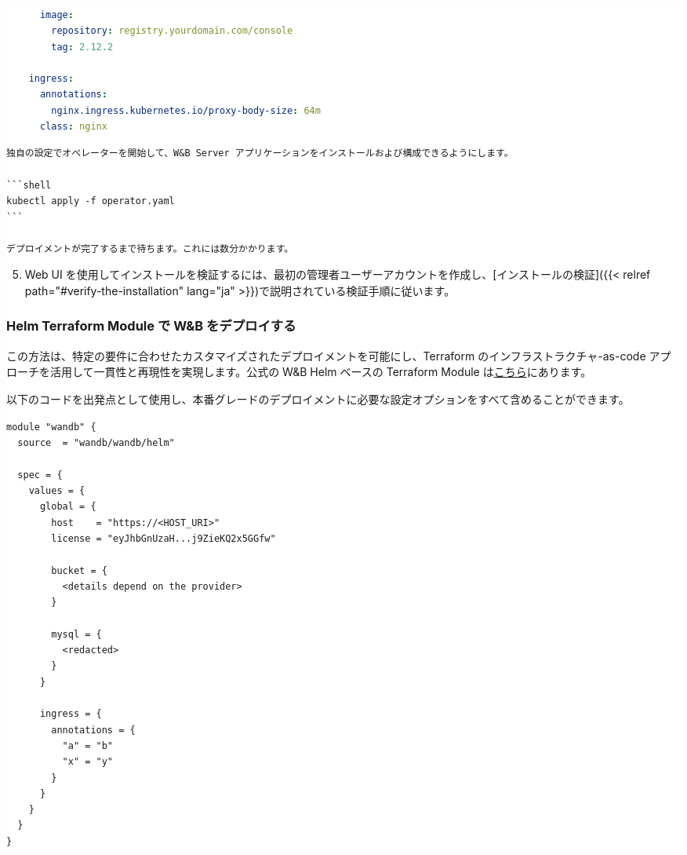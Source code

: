    ```yaml
         image:
           repository: registry.yourdomain.com/console
           tag: 2.12.2

       ingress:
         annotations:
           nginx.ingress.kubernetes.io/proxy-body-size: 64m
         class: nginx
   ```

    独自の設定でオペレーターを開始して、W&B Server アプリケーションをインストールおよび構成できるようにします。

    ```shell
    kubectl apply -f operator.yaml
    ```

    デプロイメントが完了するまで待ちます。これには数分かかります。

5. Web UI を使用してインストールを検証するには、最初の管理者ユーザーアカウントを作成し、[インストールの検証]({{< relref path="#verify-the-installation" lang="ja" >}})で説明されている検証手順に従います。

### Helm Terraform Module で W&B をデプロイする

この方法は、特定の要件に合わせたカスタマイズされたデプロイメントを可能にし、Terraform のインフラストラクチャ-as-code アプローチを活用して一貫性と再現性を実現します。公式の W&B Helm ベースの Terraform Module は[こちら](https://registry.terraform.io/modules/wandb/wandb/helm/latest)にあります。

以下のコードを出発点として使用し、本番グレードのデプロイメントに必要な設定オプションをすべて含めることができます。

```hcl
module "wandb" {
  source  = "wandb/wandb/helm"

  spec = {
    values = {
      global = {
        host    = "https://<HOST_URI>"
        license = "eyJhbGnUzaH...j9ZieKQ2x5GGfw"

        bucket = {
          <details depend on the provider>
        }

        mysql = {
          <redacted>
        }
      }

      ingress = {
        annotations = {
          "a" = "b"
          "x" = "y"
        }
      }
    }
  }
}
```
